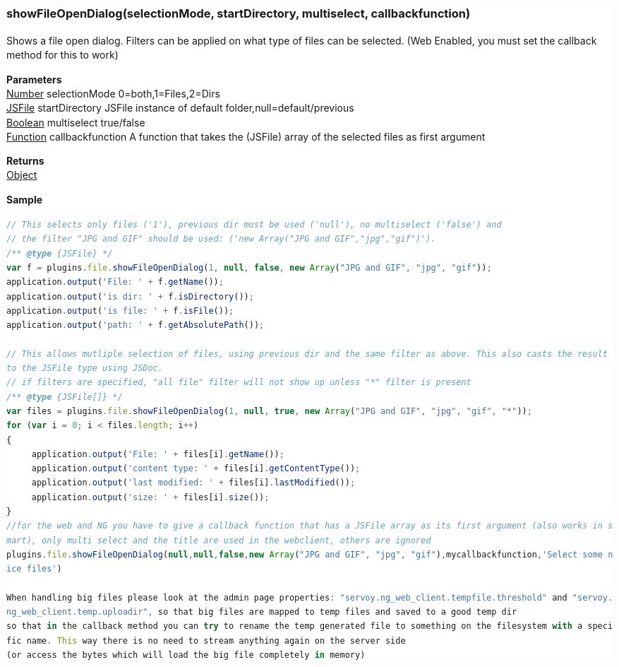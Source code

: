 ### showFileOpenDialog(selectionMode, startDirectory, multiselect, callbackfunction)

Shows a file open dialog. Filters can be applied on what type of files can be selected. (Web Enabled, you must set the callback method for this to work)

**Parameters**\
[Number](../../../readme\_servoycore/dev-api/js-lib/number.md) selectionMode 0=both,1=Files,2=Dirs\
[JSFile](jsfile.md) startDirectory JSFile instance of default folder,null=default/previous\
[Boolean](../../../readme\_servoycore/dev-api/js-lib/boolean.md) multiselect true/false\
[Function](../../../readme\_servoycore/dev-api/js-lib/function.md) callbackfunction A function that takes the (JSFile) array of the selected files as first argument

**Returns**\
[Object](../../../readme\_servoycore/dev-api/js-lib/object.md)

**Sample**

```javascript
// This selects only files ('1'), previous dir must be used ('null'), no multiselect ('false') and
// the filter "JPG and GIF" should be used: ('new Array("JPG and GIF","jpg","gif")').
/** @type {JSFile} */
var f = plugins.file.showFileOpenDialog(1, null, false, new Array("JPG and GIF", "jpg", "gif"));
application.output('File: ' + f.getName());
application.output('is dir: ' + f.isDirectory());
application.output('is file: ' + f.isFile());
application.output('path: ' + f.getAbsolutePath());

// This allows mutliple selection of files, using previous dir and the same filter as above. This also casts the result to the JSFile type using JSDoc.
// if filters are specified, "all file" filter will not show up unless "*" filter is present
/** @type {JSFile[]} */
var files = plugins.file.showFileOpenDialog(1, null, true, new Array("JPG and GIF", "jpg", "gif", "*"));
for (var i = 0; i < files.length; i++)
{
	 application.output('File: ' + files[i].getName());
	 application.output('content type: ' + files[i].getContentType());
	 application.output('last modified: ' + files[i].lastModified());
	 application.output('size: ' + files[i].size());
}
//for the web and NG you have to give a callback function that has a JSFile array as its first argument (also works in smart), only multi select and the title are used in the webclient, others are ignored
plugins.file.showFileOpenDialog(null,null,false,new Array("JPG and GIF", "jpg", "gif"),mycallbackfunction,'Select some nice files')

When handling big files please look at the admin page properties: "servoy.ng_web_client.tempfile.threshold" and "servoy.ng_web_client.temp.uploadir", so that big files are mapped to temp files and saved to a good temp dir
so that in the callback method you can try to rename the temp generated file to something on the filesystem with a specific name. This way there is no need to stream anything again on the server side
(or access the bytes which will load the big file completely in memory)
```

